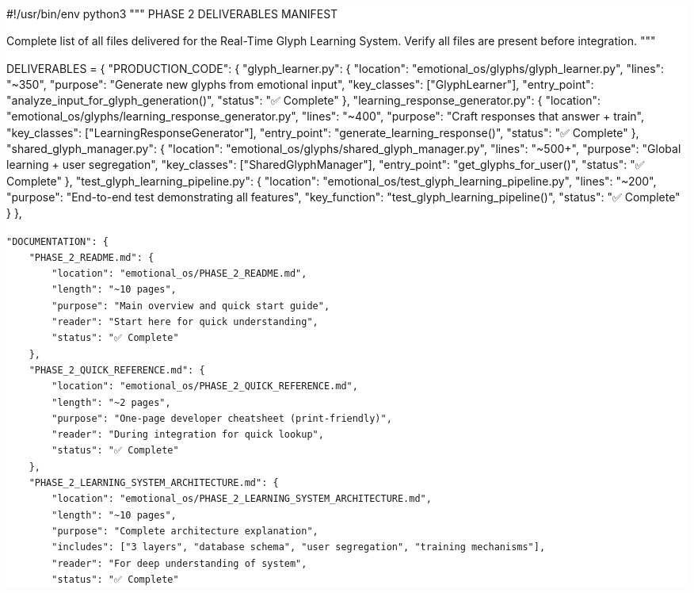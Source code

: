 #!/usr/bin/env python3
"""
PHASE 2 DELIVERABLES MANIFEST

Complete list of all files delivered for the Real-Time Glyph Learning System.
Verify all files are present before integration.
"""

DELIVERABLES = {
    "PRODUCTION_CODE": {
        "glyph_learner.py": {
            "location": "emotional_os/glyphs/glyph_learner.py",
            "lines": "~350",
            "purpose": "Generate new glyphs from emotional input",
            "key_classes": ["GlyphLearner"],
            "entry_point": "analyze_input_for_glyph_generation()",
            "status": "✅ Complete"
        },
        "learning_response_generator.py": {
            "location": "emotional_os/glyphs/learning_response_generator.py",
            "lines": "~400",
            "purpose": "Craft responses that answer + train",
            "key_classes": ["LearningResponseGenerator"],
            "entry_point": "generate_learning_response()",
            "status": "✅ Complete"
        },
        "shared_glyph_manager.py": {
            "location": "emotional_os/glyphs/shared_glyph_manager.py",
            "lines": "~500+",
            "purpose": "Global learning + user segregation",
            "key_classes": ["SharedGlyphManager"],
            "entry_point": "get_glyphs_for_user()",
            "status": "✅ Complete"
        },
        "test_glyph_learning_pipeline.py": {
            "location": "emotional_os/test_glyph_learning_pipeline.py",
            "lines": "~200",
            "purpose": "End-to-end test demonstrating all features",
            "key_function": "test_glyph_learning_pipeline()",
            "status": "✅ Complete"
        }
    },
    
    "DOCUMENTATION": {
        "PHASE_2_README.md": {
            "location": "emotional_os/PHASE_2_README.md",
            "length": "~10 pages",
            "purpose": "Main overview and quick start guide",
            "reader": "Start here for quick understanding",
            "status": "✅ Complete"
        },
        "PHASE_2_QUICK_REFERENCE.md": {
            "location": "emotional_os/PHASE_2_QUICK_REFERENCE.md",
            "length": "~2 pages",
            "purpose": "One-page developer cheatsheet (print-friendly)",
            "reader": "During integration for quick lookup",
            "status": "✅ Complete"
        },
        "PHASE_2_LEARNING_SYSTEM_ARCHITECTURE.md": {
            "location": "emotional_os/PHASE_2_LEARNING_SYSTEM_ARCHITECTURE.md",
            "length": "~10 pages",
            "purpose": "Complete architecture explanation",
            "includes": ["3 layers", "database schema", "user segregation", "training mechanisms"],
            "reader": "For deep understanding of system",
            "status": "✅ Complete"